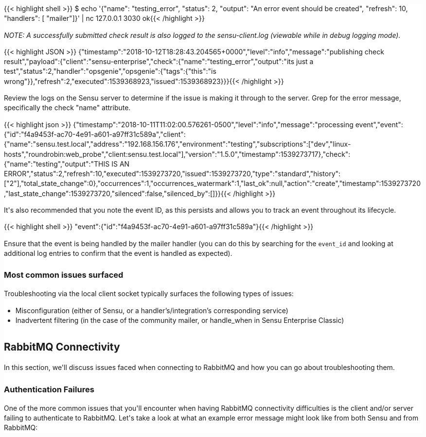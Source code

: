 {{< highlight shell >}}
$ echo '{"name": "testing_error", "status": 2, "output": "An error event should be created", "refresh": 10, "handlers": [ "mailer"]}' | nc 127.0.0.1 3030
ok{{< /highlight >}}


_NOTE: A successfully submitted check result is also logged to the sensu-client.log (viewable while in debug logging mode)._

{{< highlight JSON >}}
{"timestamp":"2018-10-12T18:28:43.204565+0000","level":"info","message":"publishing check result","payload":{"client":"sensu-enterprise","check":{"name":"testing_error","output":"its just a test","status":2,"handler":"opsgenie","opsgenie":{"tags":{"this":"is wrong"}},"refresh":2,"executed":1539368923,"issued":1539368923}}}{{< /highlight >}}

Review the logs on the Sensu server to determine if the issue is making it through to the server.
Grep for the error message, specifically the check "name" attribute.

{{< highlight json >}}
{"timestamp":"2018-10-11T11:02:00.576261-0500","level":"info","message":"processing event","event":{"id":"f4a9453f-ac70-4e91-a601-a97ff31c589a","client":{"name":"sensu.test.local","address":"192.168.156.176","environment":"testing","subscriptions":["dev","linux-hosts","roundrobin:web_probe","client:sensu.test.local"],"version":"1.5.0","timestamp":1539273717},"check":{"name":"testing","output":"THIS IS AN ERROR","status":2,"refresh":10,"executed":1539273720,"issued":1539273720,"type":"standard","history":["2"],"total_state_change":0},"occurrences":1,"occurrences_watermark":1,"last_ok":null,"action":"create","timestamp":1539273720,"last_state_change":1539273720,"silenced":false,"silenced_by":[]}}{{< /highlight >}}

It's also recommended that you note the event ID, as this persists and allows you to track an event throughout its lifecycle.

{{< highlight shell >}}
"event":{"id":"f4a9453f-ac70-4e91-a601-a97ff31c589a"}{{< /highlight >}}

Ensure that the event is being handled by the mailer handler (you can do this by searching for the `event_id` and looking at additional log entries to confirm that the event is handled as expected).

### Most common issues surfaced
Troubleshooting via the local client socket typically surfaces the following types of issues:

* Misconfiguration (either of Sensu, or a handler’s/integration’s corresponding service)
* Inadvertent filtering (in the case of the community mailer, or handle_when in Sensu Enterprise Classic)

## RabbitMQ Connectivity

In this section, we'll discuss issues faced when connecting to RabbitMQ and how you can go about troubleshooting them.

### Authentication Failures

One of the more common issues that you'll encounter when having RabbitMQ connectivity difficulties is the client and/or server failing to authenticate to RabbitMQ. Let's take a look at what an example error message might look like from both Sensu and from RabbitMQ:


[1]: /uchiwa/latest/getting-started/installation/
[2]: ../../platforms/sensu-on-rhel-centos/#sensu-enterprise
[3]: ../../quick-start/five-minute-install/
[4]: ../../reference/configuration/#sensu-service-script-configuration-variables
[5]: ../../reference/checks/#standalone-checks
[6]: ../../installation/install-rabbitmq-on-rhel-centos/#configure-rabbitmq-access-controls
[7]: ../securing-rabbitmq/
[8]: https://medium.freecodecamp.org/openssl-command-cheatsheet-b441be1e8c4a
[9]: ../../reference/ssl/
[10]: ../../files/sensu_ssl_tool.tar
[11]: /images/ssl_example.png
[12]: https://github.com/sensu/sensu-docs/issues/new
[13]: ../../reference/clients/#socket-attributes
[14]: https://github.com/sensu-plugins/sensu-plugins-mailer
[15]: https://slack.sensu.io
[16]: https://github.com/sensu/sensu-docs/issues/new